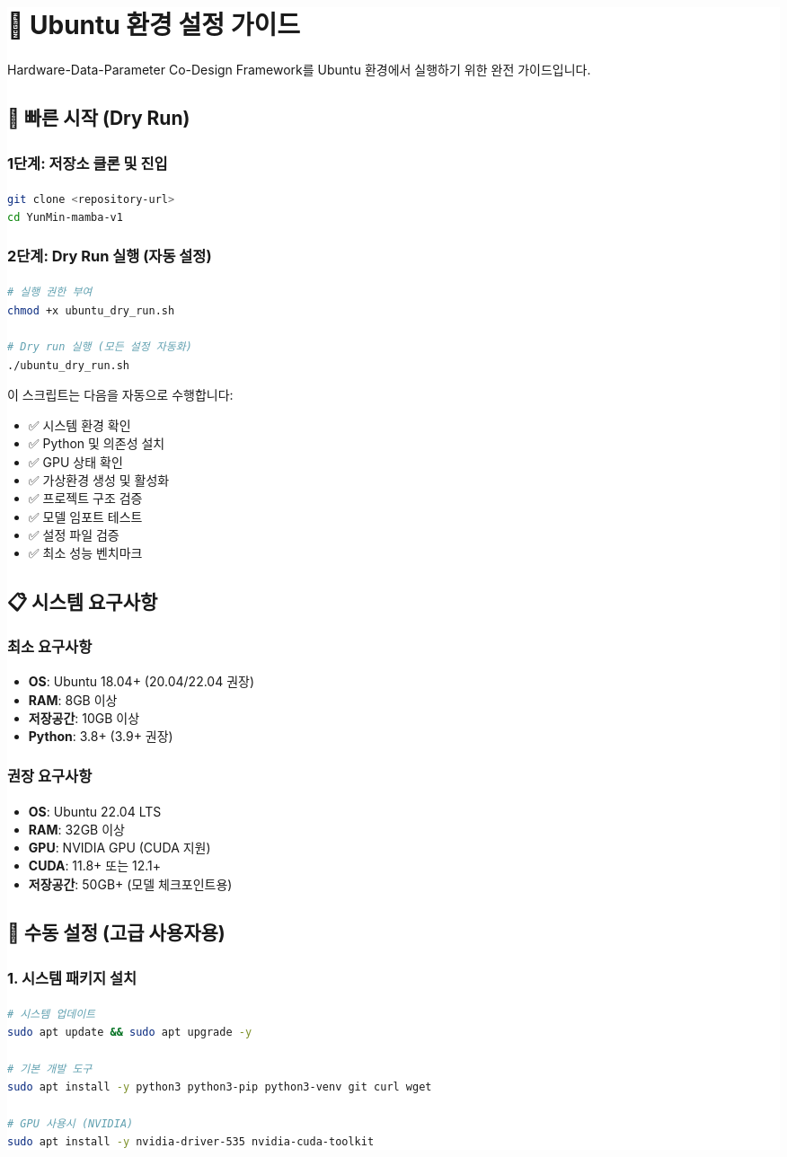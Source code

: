 # 🐧 Ubuntu 환경 설정 가이드

Hardware-Data-Parameter Co-Design Framework를 Ubuntu 환경에서 실행하기 위한 완전 가이드입니다.

## 🚀 빠른 시작 (Dry Run)

### 1단계: 저장소 클론 및 진입
```bash
git clone <repository-url>
cd YunMin-mamba-v1
```

### 2단계: Dry Run 실행 (자동 설정)
```bash
# 실행 권한 부여
chmod +x ubuntu_dry_run.sh

# Dry run 실행 (모든 설정 자동화)
./ubuntu_dry_run.sh
```

이 스크립트는 다음을 자동으로 수행합니다:
- ✅ 시스템 환경 확인
- ✅ Python 및 의존성 설치
- ✅ GPU 상태 확인
- ✅ 가상환경 생성 및 활성화
- ✅ 프로젝트 구조 검증
- ✅ 모델 임포트 테스트
- ✅ 설정 파일 검증
- ✅ 최소 성능 벤치마크

## 📋 시스템 요구사항

### 최소 요구사항
- **OS**: Ubuntu 18.04+ (20.04/22.04 권장)
- **RAM**: 8GB 이상
- **저장공간**: 10GB 이상
- **Python**: 3.8+ (3.9+ 권장)

### 권장 요구사항
- **OS**: Ubuntu 22.04 LTS
- **RAM**: 32GB 이상
- **GPU**: NVIDIA GPU (CUDA 지원)
- **CUDA**: 11.8+ 또는 12.1+
- **저장공간**: 50GB+ (모델 체크포인트용)

## 🔧 수동 설정 (고급 사용자용)

### 1. 시스템 패키지 설치
```bash
# 시스템 업데이트
sudo apt update && sudo apt upgrade -y

# 기본 개발 도구
sudo apt install -y python3 python3-pip python3-venv git curl wget

# GPU 사용시 (NVIDIA)
sudo apt install -y nvidia-driver-535 nvidia-cuda-toolkit
```
